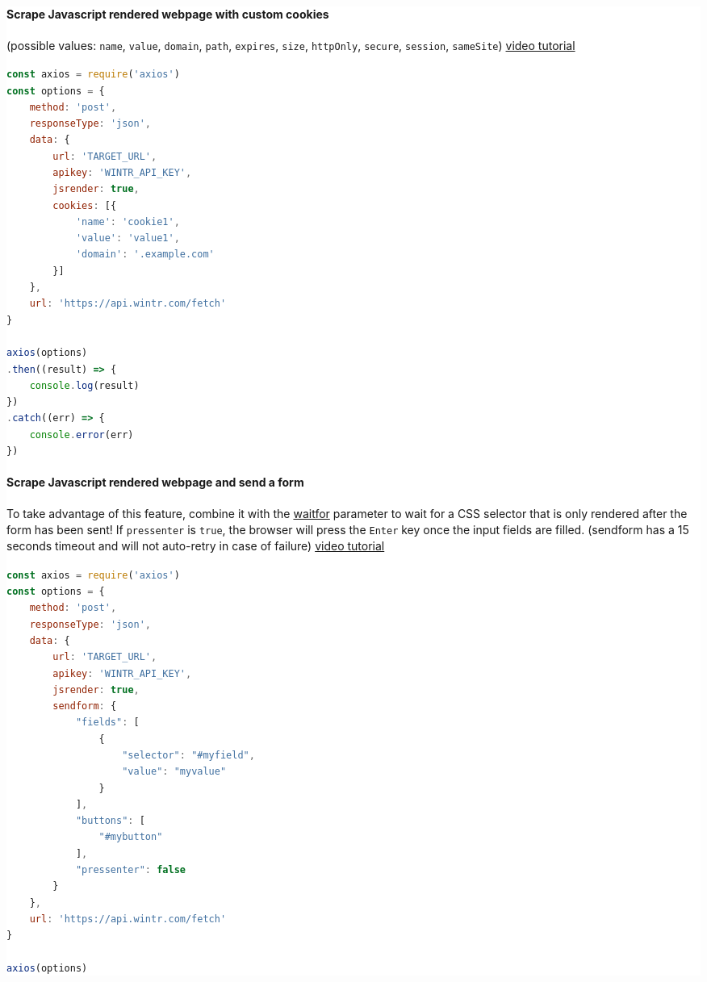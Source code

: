 #### Scrape Javascript rendered webpage with custom cookies
(possible values: `name`, `value`, `domain`, `path`, `expires`, `size`, `httpOnly`, `secure`, `session`, `sameSite`)
[video tutorial](https://www.youtube.com/watch?v=7LpYWWjDmik)
```js
const axios = require('axios')
const options = {
    method: 'post',
    responseType: 'json',
    data: {
        url: 'TARGET_URL',
        apikey: 'WINTR_API_KEY',
        jsrender: true,
        cookies: [{
            'name': 'cookie1',
            'value': 'value1',
            'domain': '.example.com'
        }]
    },
    url: 'https://api.wintr.com/fetch'
}

axios(options)
.then((result) => {
    console.log(result)
})
.catch((err) => {
    console.error(err)
})
```

#### Scrape Javascript rendered webpage and send a form
To take advantage of this feature, combine it with the [waitfor](#scrape-javascript-rendered-webpage--wait-for-element-to-load) parameter to wait for a CSS selector that is only rendered after the form has been sent!
If `pressenter` is `true`, the browser will press the `Enter` key once the input fields are filled.
(sendform has a 15 seconds timeout and will not auto-retry in case of failure)
[video tutorial](https://www.youtube.com/watch?v=7LpYWWjDmik)
```js
const axios = require('axios')
const options = {
    method: 'post',
    responseType: 'json',
    data: {
        url: 'TARGET_URL',
        apikey: 'WINTR_API_KEY',
        jsrender: true,
        sendform: { 
            "fields": [
                { 
                    "selector": "#myfield", 
                    "value": "myvalue" 
                } 
            ], 
            "buttons": [ 
                "#mybutton" 
            ], 
            "pressenter": false 
        }
    },
    url: 'https://api.wintr.com/fetch'
}

axios(options)
```